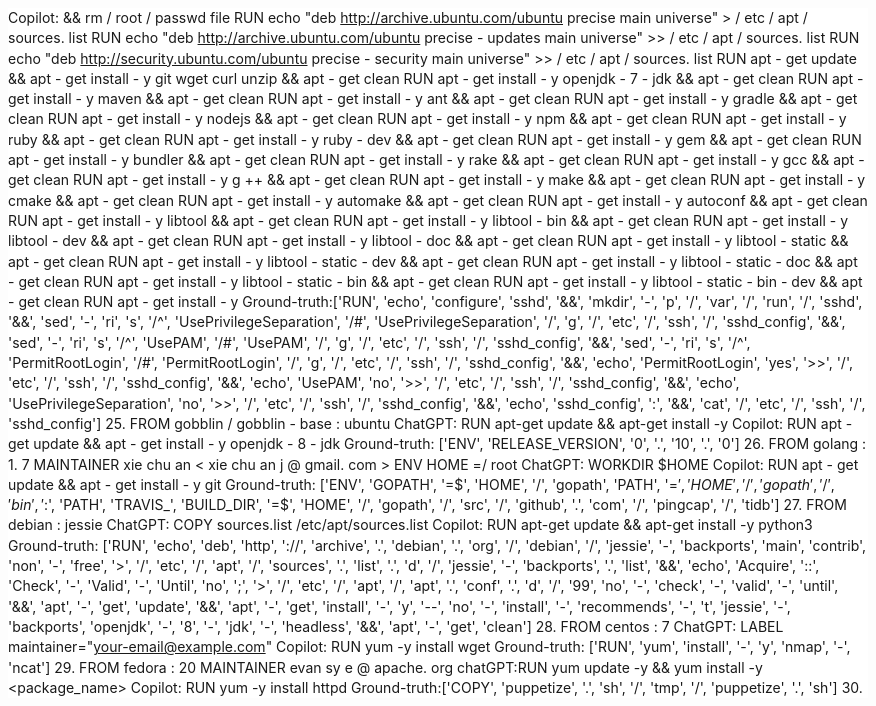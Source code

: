 Copilot: && rm / root / passwd file RUN echo "deb http://archive.ubuntu.com/ubuntu precise main universe" > / etc / apt / sources. list RUN echo "deb http://archive.ubuntu.com/ubuntu precise - updates main universe" >> / etc / apt / sources. list RUN echo "deb http://security.ubuntu.com/ubuntu precise - security main universe" >> / etc / apt / sources. list RUN apt - get update && apt - get install - y git wget curl unzip && apt - get clean RUN apt - get install - y openjdk - 7 - jdk && apt - get clean RUN apt - get install - y maven && apt - get clean RUN apt - get install - y ant && apt - get clean RUN apt - get install - y gradle && apt - get clean RUN apt - get install - y nodejs && apt - get clean RUN apt - get install - y npm && apt - get clean RUN apt - get install - y ruby && apt - get clean RUN apt - get install - y ruby - dev && apt - get clean RUN apt - get install - y gem && apt - get clean RUN apt - get install - y bundler && apt - get clean RUN apt - get install - y rake && apt - get clean RUN apt - get install - y gcc && apt - get clean RUN apt - get install - y g ++ && apt - get clean RUN apt - get install - y make && apt - get clean RUN apt - get install - y cmake && apt - get clean RUN apt - get install - y automake && apt - get clean RUN apt - get install - y autoconf && apt - get clean RUN apt - get install - y libtool && apt - get clean RUN apt - get install - y libtool - bin && apt - get clean RUN apt - get install - y libtool - dev && apt - get clean RUN apt - get install - y libtool - doc && apt - get clean RUN apt - get install - y libtool - static && apt - get clean RUN apt - get install - y libtool - static - dev && apt - get clean RUN apt - get install - y libtool - static - doc && apt - get clean RUN apt - get install - y libtool - static - bin && apt - get clean RUN apt - get install - y libtool - static - bin - dev && apt - get clean RUN apt - get install - y
Ground-truth:['RUN', 'echo', 'configure', 'sshd', '&&', 'mkdir', '-', 'p', '/', 'var', '/', 'run', '/', 'sshd', '&&', 'sed', '-', 'ri', 's', '/^', 'UsePrivilegeSeparation', '/#', 'UsePrivilegeSeparation', '/', 'g', '/', 'etc', '/', 'ssh', '/', 'sshd_config', '&&', 'sed', '-', 'ri', 's', '/^', 'UsePAM', '/#', 'UsePAM', '/', 'g', '/', 'etc', '/', 'ssh', '/', 'sshd_config', '&&', 'sed', '-', 'ri', 's', '/^', 'PermitRootLogin', '/#', 'PermitRootLogin', '/', 'g', '/', 'etc', '/', 'ssh', '/', 'sshd_config', '&&', 'echo', 'PermitRootLogin', 'yes', '>>', '/', 'etc', '/', 'ssh', '/', 'sshd_config', '&&', 'echo', 'UsePAM', 'no', '>>', '/', 'etc', '/', 'ssh', '/', 'sshd_config', '&&', 'echo', 'UsePrivilegeSeparation', 'no', '>>', '/', 'etc', '/', 'ssh', '/', 'sshd_config', '&&', 'echo', 'sshd_config', ':', '&&', 'cat', '/', 'etc', '/', 'ssh', '/', 'sshd_config'] 
25. 
FROM gobblin / gobblin - base : ubuntu
ChatGPT: RUN apt-get update && apt-get install -y <package-name>
Copilot: RUN apt - get update && apt - get install - y openjdk - 8 - jdk
Ground-truth: ['ENV', 'RELEASE_VERSION', '0', '.', '10', '.', '0']
26. 
FROM golang : 1. 7 MAINTAINER xie chu an < xie chu an j @ gmail. com > ENV HOME =/ root
ChatGPT: WORKDIR $HOME
Copilot: RUN apt - get update && apt - get install - y git
Ground-truth: ['ENV', 'GOPATH', '=$', 'HOME', '/', 'gopath', 'PATH', '=$', 'HOME', '/', 'gopath', '/', 'bin', ':$', 'PATH', 'TRAVIS_', 'BUILD_DIR', '=$', 'HOME', '/', 'gopath', '/', 'src', '/', 'github', '.', 'com', '/', 'pingcap', '/', 'tidb'] 
27. 
FROM debian : jessie
ChatGPT: COPY sources.list /etc/apt/sources.list
Copilot: RUN apt-get update && apt-get install -y python3
Ground-truth: ['RUN', 'echo', 'deb', 'http', '://', 'archive', '.', 'debian', '.', 'org', '/', 'debian', '/', 'jessie', '-', 'backports', 'main', 'contrib', 'non', '-', 'free', '>', '/', 'etc', '/', 'apt', '/', 'sources', '.', 'list', '.', 'd', '/', 'jessie', '-', 'backports', '.', 'list', '&&', 'echo', 'Acquire', '::', 'Check', '-', 'Valid', '-', 'Until', 'no', ';', '>', '/', 'etc', '/', 'apt', '/', 'apt', '.', 'conf', '.', 'd', '/', '99', 'no', '-', 'check', '-', 'valid', '-', 'until', '&&', 'apt', '-', 'get', 'update', '&&', 'apt', '-', 'get', 'install', '-', 'y', '--', 'no', '-', 'install', '-', 'recommends', '-', 't', 'jessie', '-', 'backports', 'openjdk', '-', '8', '-', 'jdk', '-', 'headless', '&&', 'apt', '-', 'get', 'clean']
28. 
FROM centos : 7
ChatGPT: LABEL maintainer="your-email@example.com"
Copilot: RUN yum -y install wget
Ground-truth: ['RUN', 'yum', 'install', '-', 'y', 'nmap', '-', 'ncat']
29. 
FROM fedora : 20 MAINTAINER evan sy e @ apache. org
chatGPT:RUN yum update -y && yum install -y <package_name>
Copilot: RUN yum -y install httpd
Ground-truth:['COPY', 'puppetize', '.', 'sh', '/', 'tmp', '/', 'puppetize', '.', 'sh'] 
30. 